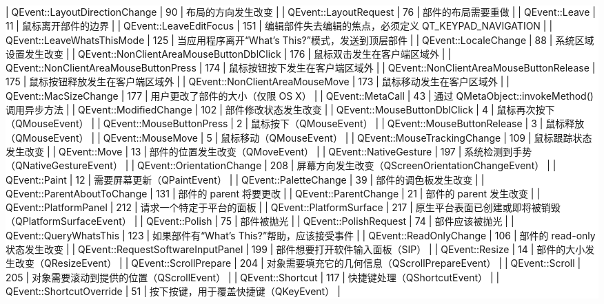 | QEvent::LayoutDirectionChange            | 90                  | 布局的方向发生改变                                           |
| QEvent::LayoutRequest                    | 76                  | 部件的布局需要重做                                           |
| QEvent::Leave                            | 11                  | 鼠标离开部件的边界                                           |
| QEvent::LeaveEditFocus                   | 151                 | 编辑部件失去编辑的焦点，必须定义 QT_KEYPAD_NAVIGATION        |
| QEvent::LeaveWhatsThisMode               | 125                 | 当应用程序离开“What’s This?”模式，发送到顶层部件             |
| QEvent::LocaleChange                     | 88                  | 系统区域设置发生改变                                         |
| QEvent::NonClientAreaMouseButtonDblClick | 176                 | 鼠标双击发生在客户端区域外                                   |
| QEvent::NonClientAreaMouseButtonPress    | 174                 | 鼠标按钮按下发生在客户端区域外                               |
| QEvent::NonClientAreaMouseButtonRelease  | 175                 | 鼠标按钮释放发生在客户端区域外                               |
| QEvent::NonClientAreaMouseMove           | 173                 | 鼠标移动发生在客户区域外                                     |
| QEvent::MacSizeChange                    | 177                 | 用户更改了部件的大小（仅限 OS X）                            |
| QEvent::MetaCall                         | 43                  | 通过 QMetaObject::invokeMethod() 调用异步方法                |
| QEvent::ModifiedChange                   | 102                 | 部件修改状态发生改变                                         |
| QEvent::MouseButtonDblClick              | 4                   | 鼠标再次按下（QMouseEvent）                                  |
| QEvent::MouseButtonPress                 | 2                   | 鼠标按下（QMouseEvent）                                      |
| QEvent::MouseButtonRelease               | 3                   | 鼠标释放（QMouseEvent）                                      |
| QEvent::MouseMove                        | 5                   | 鼠标移动（QMouseEvent）                                      |
| QEvent::MouseTrackingChange              | 109                 | 鼠标跟踪状态发生改变                                         |
| QEvent::Move                             | 13                  | 部件的位置发生改变（QMoveEvent）                             |
| QEvent::NativeGesture                    | 197                 | 系统检测到手势（QNativeGestureEvent）                        |
| QEvent::OrientationChange                | 208                 | 屏幕方向发生改变（QScreenOrientationChangeEvent）            |
| QEvent::Paint                            | 12                  | 需要屏幕更新（QPaintEvent）                                  |
| QEvent::PaletteChange                    | 39                  | 部件的调色板发生改变                                         |
| QEvent::ParentAboutToChange              | 131                 | 部件的 parent 将要更改                                       |
| QEvent::ParentChange                     | 21                  | 部件的 parent 发生改变                                       |
| QEvent::PlatformPanel                    | 212                 | 请求一个特定于平台的面板                                     |
| QEvent::PlatformSurface                  | 217                 | 原生平台表面已创建或即将被销毁（QPlatformSurfaceEvent）      |
| QEvent::Polish                           | 75                  | 部件被抛光                                                   |
| QEvent::PolishRequest                    | 74                  | 部件应该被抛光                                               |
| QEvent::QueryWhatsThis                   | 123                 | 如果部件有“What’s This?”帮助，应该接受事件                   |
| QEvent::ReadOnlyChange                   | 106                 | 部件的 read-only 状态发生改变                                |
| QEvent::RequestSoftwareInputPanel        | 199                 | 部件想要打开软件输入面板（SIP）                              |
| QEvent::Resize                           | 14                  | 部件的大小发生改变（QResizeEvent）                           |
| QEvent::ScrollPrepare                    | 204                 | 对象需要填充它的几何信息（QScrollPrepareEvent）              |
| QEvent::Scroll                           | 205                 | 对象需要滚动到提供的位置（QScrollEvent）                     |
| QEvent::Shortcut                         | 117                 | 快捷键处理（QShortcutEvent）                                 |
| QEvent::ShortcutOverride                 | 51                  | 按下按键，用于覆盖快捷键（QKeyEvent）                        |